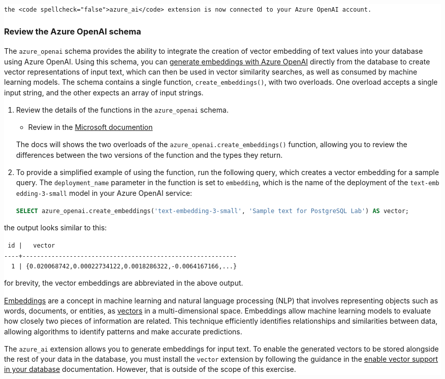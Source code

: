     the <code spellcheck="false">azure_ai</code> extension is now connected to your Azure OpenAI account.

### Review the Azure OpenAI schema

The <code spellcheck="false">azure_openai</code> schema provides the ability to integrate the creation of vector embedding of text values into your database using Azure OpenAI. Using this schema, you can [generate embeddings with Azure OpenAI](https://learn.microsoft.com/azure/ai-services/openai/how-to/embeddings) directly from the database to create vector representations of input text, which can then be used in vector similarity searches, as well as consumed by machine learning models. The schema contains a single function, <code spellcheck="false">create_embeddings()</code>, with two overloads. One overload accepts a single input string, and the other expects an array of input strings.

1. Review the details of the functions in the <code spellcheck="false">azure_openai</code> schema. 

    * Review in the [Microsoft documention](https://learn.microsoft.com/en-us/azure/postgresql/flexible-server/generative-ai-azure-openai#configure-openai-endpoint-and-key)

    The docs will shows the two overloads of the <code spellcheck="false">azure_openai.create_embeddings()</code> function, allowing you to review the differences between the two versions of the function and the types they return. 

2. To provide a simplified example of using the function, run the following query, which creates a vector embedding for a sample query. The <code spellcheck="false">deployment_name</code> parameter in the function is set to <code spellcheck="false">embedding</code>, which is the name of the deployment of the <code spellcheck="false">text-embedding-3-small</code> model in your Azure OpenAI service:

    ```sql
    SELECT azure_openai.create_embeddings('text-embedding-3-small', 'Sample text for PostgreSQL Lab') AS vector;
    ```

the output looks similar to this:


```sql-nocopy
 id |   vector
----+-----------------------------------------------------------
  1 | {0.020068742,0.00022734122,0.0018286322,-0.0064167166,...}
```


for brevity, the vector embeddings are abbreviated in the above output.

[Embeddings](https://learn.microsoft.com/azure/postgresql/flexible-server/generative-ai-overview#embeddings) are a concept in machine learning and natural language processing (NLP) that involves representing objects such as words, documents, or entities, as [vectors](https://learn.microsoft.com/azure/postgresql/flexible-server/generative-ai-overview#vectors) in a multi-dimensional space. Embeddings allow machine learning models to evaluate how closely two pieces of information are related. This technique efficiently identifies relationships and similarities between data, allowing algorithms to identify patterns and make accurate predictions.

The <code spellcheck="false">azure_ai</code> extension allows you to generate embeddings for input text. To enable the generated vectors to be stored alongside the rest of your data in the database, you must install the <code spellcheck="false">vector</code> extension by following the guidance in the [enable vector support in your database](https://learn.microsoft.com/azure/postgresql/flexible-server/how-to-use-pgvector#enable-extension) documentation. However, that is outside of the scope of this exercise.
